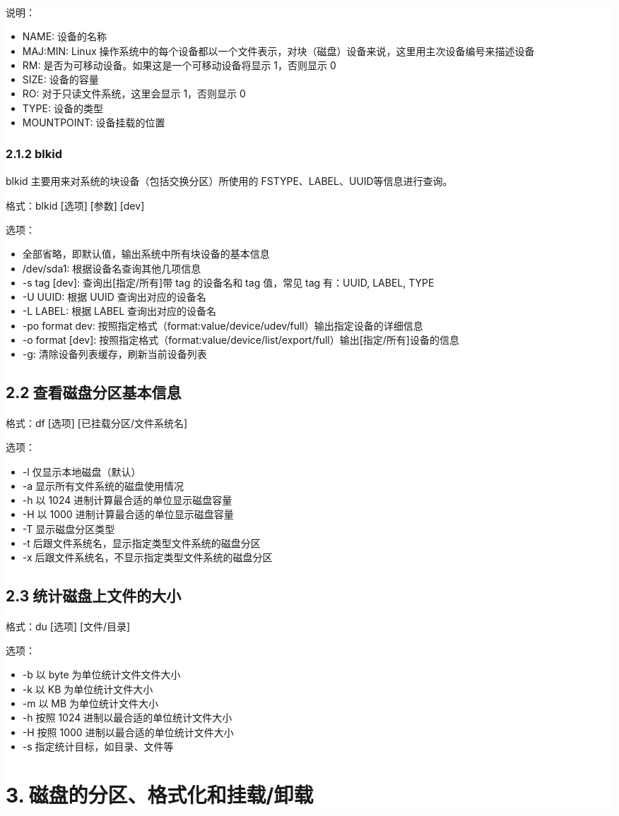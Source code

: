 说明：

- NAME: 设备的名称
- MAJ:MIN: Linux 操作系统中的每个设备都以一个文件表示，对块（磁盘）设备来说，这里用主次设备编号来描述设备
- RM: 是否为可移动设备。如果这是一个可移动设备将显示 1，否则显示 0
- SIZE: 设备的容量
- RO: 对于只读文件系统，这里会显示 1，否则显示 0
- TYPE: 设备的类型
- MOUNTPOINT: 设备挂载的位置

### 2.1.2 blkid

blkid 主要用来对系统的块设备（包括交换分区）所使用的 FSTYPE、LABEL、UUID等信息进行查询。

格式：blkid [选项] [参数] [dev]

选项：

- 全部省略，即默认值，输出系统中所有块设备的基本信息
- /dev/sda1: 根据设备名查询其他几项信息
- -s tag [dev]: 查询出[指定/所有]带 tag 的设备名和 tag 值，常见 tag 有：UUID, LABEL, TYPE
- -U UUID: 根据 UUID 查询出对应的设备名
- -L LABEL: 根据 LABEL 查询出对应的设备名
- -po format dev: 按照指定格式（format:value/device/udev/full）输出指定设备的详细信息
- -o format [dev]: 按照指定格式（format:value/device/list/export/full）输出[指定/所有]设备的信息
- -g: 清除设备列表缓存，刷新当前设备列表

## 2.2 查看磁盘分区基本信息

格式：df [选项] [已挂载分区/文件系统名]

选项：

- -l 仅显示本地磁盘（默认）
- -a 显示所有文件系统的磁盘使用情况
- -h 以 1024 进制计算最合适的单位显示磁盘容量
- -H 以 1000 进制计算最合适的单位显示磁盘容量
- -T 显示磁盘分区类型
- -t 后跟文件系统名，显示指定类型文件系统的磁盘分区
- -x 后跟文件系统名，不显示指定类型文件系统的磁盘分区

## 2.3 统计磁盘上文件的大小

格式：du [选项] [文件/目录]

选项：

- -b 以 byte 为单位统计文件文件大小
- -k 以 KB 为单位统计文件大小
- -m 以 MB 为单位统计文件大小
- -h 按照 1024 进制以最合适的单位统计文件大小
- -H 按照 1000 进制以最合适的单位统计文件大小
- -s 指定统计目标，如目录、文件等

# 3. 磁盘的分区、格式化和挂载/卸载
